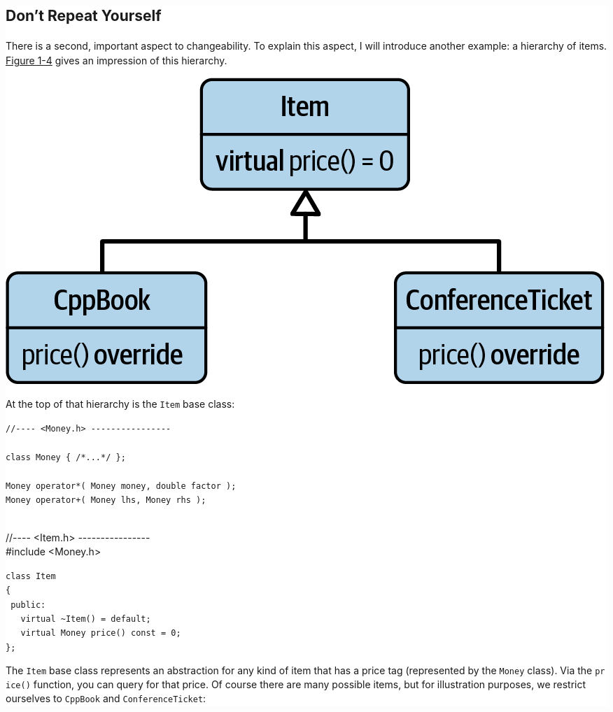 ## Don’t Repeat Yourself

There is a second, important aspect to changeability. To explain this aspect, I will introduce another example: a hierarchy of items. [Figure 1-4](#ch01.xhtml#fig_simple_item_hierarchy) gives an impression of this hierarchy.

![](assets/cpsd_0104.png)

At the top of that hierarchy is the `Item` base class:

    //---- <Money.h> ----------------
    
    class Money { /*...*/ };
    
    Money operator*( Money money, double factor );
    Money operator+( Money lhs, Money rhs );


​    
​    //---- <Item.h> ----------------
​    
    #include <Money.h>
    
    class Item
    {
     public:
       virtual ~Item() = default;
       virtual Money price() const = 0;
    };

The `Item` base class represents an abstraction for any kind of item that has a price tag (represented by the `Money` class). Via the `price()` function, you can query for that price. Of course there are many possible items, but for illustration purposes, we restrict ourselves to `CppBook` and `ConferenceTicket`:
